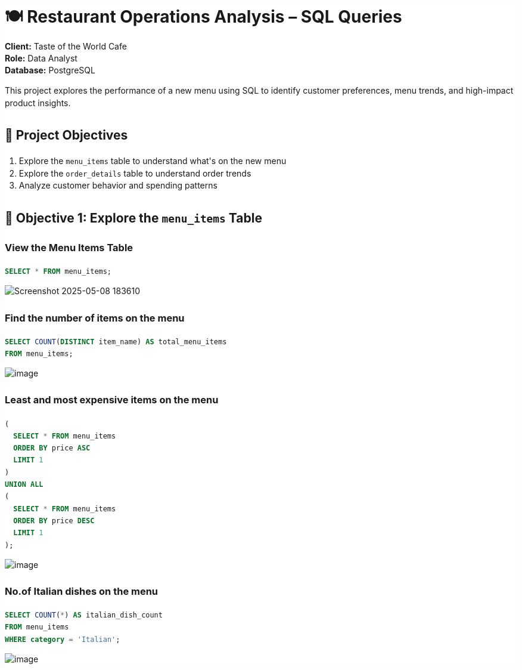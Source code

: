 # 🍽️ Restaurant Operations Analysis – SQL Queries

**Client:** Taste of the World Cafe  
**Role:** Data Analyst  
**Database:** PostgreSQL  

This project explores the performance of a new menu using SQL to identify customer preferences, menu trends, and high-impact product insights.

## 🎯 Project Objectives

1. Explore the `menu_items` table to understand what's on the new menu  
2. Explore the `order_details` table to understand order trends  
3. Analyze customer behavior and spending patterns  


## 🧾 Objective 1: Explore the `menu_items` Table

### View the Menu Items Table
```sql
SELECT * FROM menu_items;
```
<img width="396" alt="Screenshot 2025-05-08 183610" src="https://github.com/user-attachments/assets/e16b3ca8-e2ec-4e09-a7e9-245f8aa68fd0" />

### Find the number of items on the menu
```sql
SELECT COUNT(DISTINCT item_name) AS total_menu_items
FROM menu_items;
```
<img width="128" alt="image" src="https://github.com/user-attachments/assets/589770f6-7083-4818-ba40-d700d864e634" />

### Least and most expensive items on the menu
```sql
(
  SELECT * FROM menu_items
  ORDER BY price ASC
  LIMIT 1
)
UNION ALL
(
  SELECT * FROM menu_items
  ORDER BY price DESC
  LIMIT 1
);
```
<img width="398" alt="image" src="https://github.com/user-attachments/assets/7d3ad230-b08b-42c7-a727-7000b9912a9d" />

### No.of Italian dishes on the menu
```sql
SELECT COUNT(*) AS italian_dish_count
FROM menu_items
WHERE category = 'Italian';
```
<img width="131" alt="image" src="https://github.com/user-attachments/assets/57c171e0-67d5-4d1c-abcd-7e46d0297ae0" />
